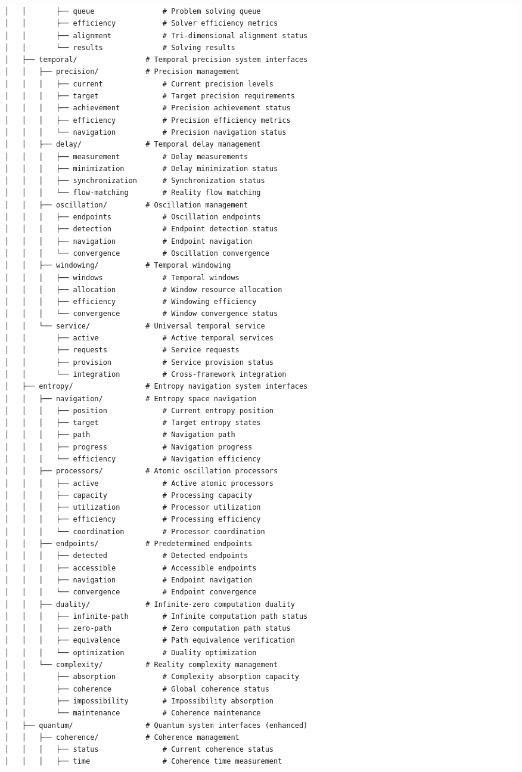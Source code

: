```
│   │       ├── queue                # Problem solving queue
│   │       ├── efficiency           # Solver efficiency metrics
│   │       ├── alignment            # Tri-dimensional alignment status
│   │       └── results              # Solving results
│   ├── temporal/                # Temporal precision system interfaces
│   │   ├── precision/           # Precision management
│   │   │   ├── current              # Current precision levels
│   │   │   ├── target               # Target precision requirements
│   │   │   ├── achievement          # Precision achievement status
│   │   │   ├── efficiency           # Precision efficiency metrics
│   │   │   └── navigation           # Precision navigation status
│   │   ├── delay/               # Temporal delay management
│   │   │   ├── measurement          # Delay measurements
│   │   │   ├── minimization         # Delay minimization status
│   │   │   ├── synchronization      # Synchronization status
│   │   │   └── flow-matching        # Reality flow matching
│   │   ├── oscillation/         # Oscillation management
│   │   │   ├── endpoints            # Oscillation endpoints
│   │   │   ├── detection            # Endpoint detection status
│   │   │   ├── navigation           # Endpoint navigation
│   │   │   └── convergence          # Oscillation convergence
│   │   ├── windowing/           # Temporal windowing
│   │   │   ├── windows              # Temporal windows
│   │   │   ├── allocation           # Window resource allocation
│   │   │   ├── efficiency           # Windowing efficiency
│   │   │   └── convergence          # Window convergence status
│   │   └── service/             # Universal temporal service
│   │       ├── active               # Active temporal services
│   │       ├── requests             # Service requests
│   │       ├── provision            # Service provision status
│   │       └── integration          # Cross-framework integration
│   ├── entropy/                 # Entropy navigation system interfaces
│   │   ├── navigation/          # Entropy space navigation
│   │   │   ├── position             # Current entropy position
│   │   │   ├── target               # Target entropy states
│   │   │   ├── path                 # Navigation path
│   │   │   ├── progress             # Navigation progress
│   │   │   └── efficiency           # Navigation efficiency
│   │   ├── processors/          # Atomic oscillation processors
│   │   │   ├── active               # Active atomic processors
│   │   │   ├── capacity             # Processing capacity
│   │   │   ├── utilization          # Processor utilization
│   │   │   ├── efficiency           # Processing efficiency
│   │   │   └── coordination         # Processor coordination
│   │   ├── endpoints/           # Predetermined endpoints
│   │   │   ├── detected             # Detected endpoints
│   │   │   ├── accessible           # Accessible endpoints
│   │   │   ├── navigation           # Endpoint navigation
│   │   │   └── convergence          # Endpoint convergence
│   │   ├── duality/             # Infinite-zero computation duality
│   │   │   ├── infinite-path        # Infinite computation path status
│   │   │   ├── zero-path            # Zero computation path status
│   │   │   ├── equivalence          # Path equivalence verification
│   │   │   └── optimization         # Duality optimization
│   │   └── complexity/          # Reality complexity management
│   │       ├── absorption           # Complexity absorption capacity
│   │       ├── coherence            # Global coherence status
│   │       ├── impossibility        # Impossibility absorption
│   │       └── maintenance          # Coherence maintenance
│   ├── quantum/                 # Quantum system interfaces (enhanced)
│   │   ├── coherence/           # Coherence management
│   │   │   ├── status               # Current coherence status
│   │   │   ├── time                 # Coherence time measurement
```